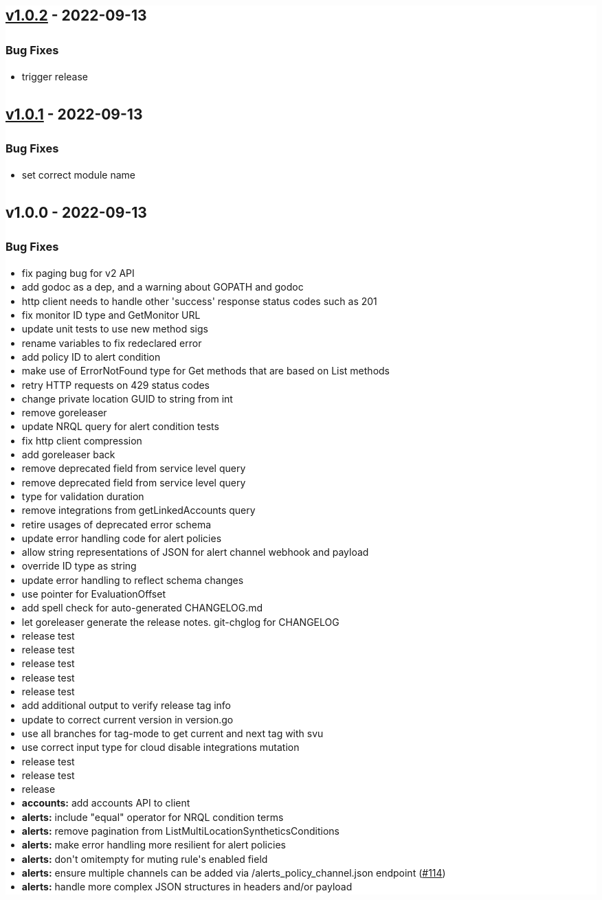 <a name="v1.0.2"></a>
## [v1.0.2] - 2022-09-13
### Bug Fixes
- trigger release

<a name="v1.0.1"></a>
## [v1.0.1] - 2022-09-13
### Bug Fixes
- set correct module name

<a name="v1.0.0"></a>
## v1.0.0 - 2022-09-13
### Bug Fixes
- fix paging bug for v2 API
- add godoc as a dep, and a warning about GOPATH and godoc
- http client needs to handle other 'success' response status codes such as 201
- fix monitor ID type and GetMonitor URL
- update unit tests to use new method sigs
- rename variables to fix redeclared error
- add policy ID to alert condition
- make use of ErrorNotFound type for Get methods that are based on List methods
- retry HTTP requests on 429 status codes
- change private location GUID to string from int
- remove goreleaser
- update NRQL query for alert condition tests
- fix http client compression
- add goreleaser back
- remove deprecated field from service level query
- remove deprecated field from service level query
- type for validation duration
- remove integrations from getLinkedAccounts query
- retire usages of deprecated error schema
- update error handling code for alert policies
- allow string representations of JSON for alert channel webhook and payload
- override ID type as string
- update error handling to reflect schema changes
- use pointer for EvaluationOffset
- add spell check for auto-generated CHANGELOG.md
- let goreleaser generate the release notes. git-chglog for CHANGELOG
- release test
- release test
- release test
- release test
- release test
- add additional output to verify release tag info
- update to correct current version in version.go
- use all branches for tag-mode  to get current and next tag with svu
- use correct input type for cloud disable integrations mutation
- release test
- release test
- release
- **accounts:** add accounts API to client
- **alerts:** include "equal" operator for NRQL condition terms
- **alerts:** remove pagination from ListMultiLocationSyntheticsConditions
- **alerts:** make error handling more resilient for alert policies
- **alerts:** don't omitempty for muting rule's enabled field
- **alerts:** ensure multiple channels can be added via /alerts_policy_channel.json endpoint ([#114](https://github.com/cegeka-everesst/newrelic-client-go/issues/114))
- **alerts:** handle more complex JSON structures in headers and/or payload

[Unreleased]: https://github.com/cegeka-everesst/newrelic-client-go/compare/v1.0.2...HEAD
[v1.0.2]: https://github.com/cegeka-everesst/newrelic-client-go/compare/v1.0.1...v1.0.2
[v1.0.1]: https://github.com/cegeka-everesst/newrelic-client-go/compare/v1.0.0...v1.0.1